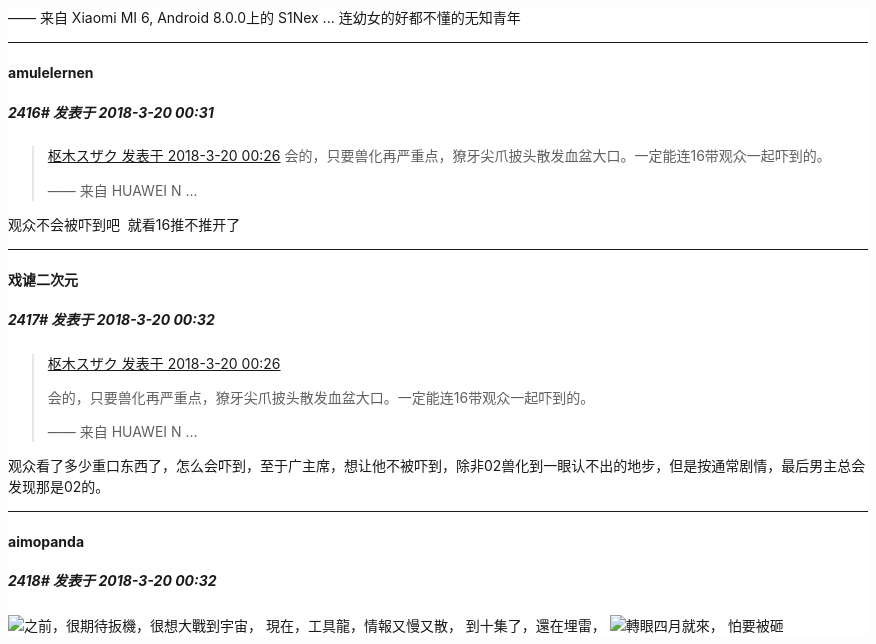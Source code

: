 —— 来自 Xiaomi MI 6, Android 8.0.0上的 S1Nex ...</blockquote>
连幼女的好都不懂的无知青年







-----

####  amulelernen  
##### 2416#       发表于 2018-3-20 00:31



<blockquote><a href="httphttps://bbs.saraba1st.com/2b/forum.php?mod=redirect&amp;goto=findpost&amp;pid=38904578&amp;ptid=1588562" target="_blank">枢木スザク 发表于 2018-3-20 00:26</a>
会的，只要兽化再严重点，獠牙尖爪披头散发血盆大口。一定能连16带观众一起吓到的。

—— 来自 HUAWEI N ...</blockquote>
观众不会被吓到吧  就看16推不推开了







-----

####  戏谑二次元  
##### 2417#       发表于 2018-3-20 00:32



<blockquote><a href="httphttps://bbs.saraba1st.com/2b/forum.php?mod=redirect&amp;goto=findpost&amp;pid=38904578&amp;ptid=1588562" target="_blank">枢木スザク 发表于 2018-3-20 00:26</a>

会的，只要兽化再严重点，獠牙尖爪披头散发血盆大口。一定能连16带观众一起吓到的。


—— 来自 HUAWEI N ...</blockquote>
观众看了多少重口东西了，怎么会吓到，至于广主席，想让他不被吓到，除非02兽化到一眼认不出的地步，但是按通常剧情，最后男主总会发现那是02的。







-----

####  aimopanda  
##### 2418#       发表于 2018-3-20 00:32



<img src="https://static.saraba1st.com/image/smiley/face2017/020.png" referrerpolicy="no-referrer">之前，很期待扳機，很想大戰到宇宙，
現在，工具龍，情報又慢又散，
到十集了，還在埋雷，
<img src="https://static.saraba1st.com/image/smiley/face2017/068.png" referrerpolicy="no-referrer">轉眼四月就來，
怕要被砸
